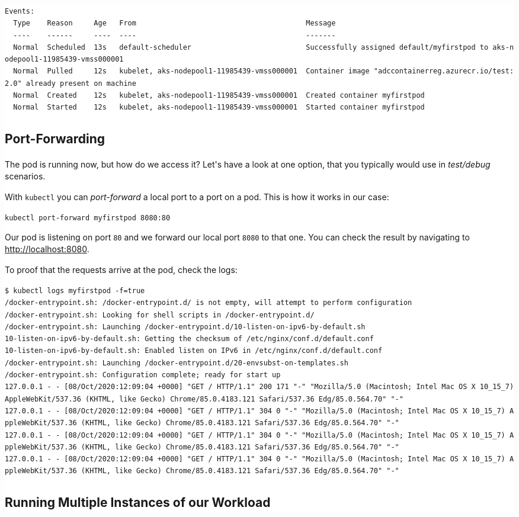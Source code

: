 ```shell
Events:
  Type    Reason     Age   From                                        Message
  ----    ------     ----  ----                                        -------
  Normal  Scheduled  13s   default-scheduler                           Successfully assigned default/myfirstpod to aks-nodepool1-11985439-vmss000001
  Normal  Pulled     12s   kubelet, aks-nodepool1-11985439-vmss000001  Container image "adccontainerreg.azurecr.io/test:2.0" already present on machine
  Normal  Created    12s   kubelet, aks-nodepool1-11985439-vmss000001  Created container myfirstpod
  Normal  Started    12s   kubelet, aks-nodepool1-11985439-vmss000001  Started container myfirstpod
```

## Port-Forwarding

The pod is running now, but how do we access it? Let's have a look at one option, that you typically would use in _test/debug_ scenarios.

With `kubectl` you can _port-forward_ a local port to a port on a pod. This is how it works in our case:

```shell
kubectl port-forward myfirstpod 8080:80
```

Our pod is listening on port `80` and we forward our local port `8080` to that one. You can check the result by navigating to <http://localhost:8080>.

To proof that the requests arrive at the pod, check the logs:

```shell
$ kubectl logs myfirstpod -f=true
/docker-entrypoint.sh: /docker-entrypoint.d/ is not empty, will attempt to perform configuration
/docker-entrypoint.sh: Looking for shell scripts in /docker-entrypoint.d/
/docker-entrypoint.sh: Launching /docker-entrypoint.d/10-listen-on-ipv6-by-default.sh
10-listen-on-ipv6-by-default.sh: Getting the checksum of /etc/nginx/conf.d/default.conf
10-listen-on-ipv6-by-default.sh: Enabled listen on IPv6 in /etc/nginx/conf.d/default.conf
/docker-entrypoint.sh: Launching /docker-entrypoint.d/20-envsubst-on-templates.sh
/docker-entrypoint.sh: Configuration complete; ready for start up
127.0.0.1 - - [08/Oct/2020:12:09:04 +0000] "GET / HTTP/1.1" 200 171 "-" "Mozilla/5.0 (Macintosh; Intel Mac OS X 10_15_7) AppleWebKit/537.36 (KHTML, like Gecko) Chrome/85.0.4183.121 Safari/537.36 Edg/85.0.564.70" "-"
127.0.0.1 - - [08/Oct/2020:12:09:04 +0000] "GET / HTTP/1.1" 304 0 "-" "Mozilla/5.0 (Macintosh; Intel Mac OS X 10_15_7) AppleWebKit/537.36 (KHTML, like Gecko) Chrome/85.0.4183.121 Safari/537.36 Edg/85.0.564.70" "-"
127.0.0.1 - - [08/Oct/2020:12:09:04 +0000] "GET / HTTP/1.1" 304 0 "-" "Mozilla/5.0 (Macintosh; Intel Mac OS X 10_15_7) AppleWebKit/537.36 (KHTML, like Gecko) Chrome/85.0.4183.121 Safari/537.36 Edg/85.0.564.70" "-"
127.0.0.1 - - [08/Oct/2020:12:09:04 +0000] "GET / HTTP/1.1" 304 0 "-" "Mozilla/5.0 (Macintosh; Intel Mac OS X 10_15_7) AppleWebKit/537.36 (KHTML, like Gecko) Chrome/85.0.4183.121 Safari/537.36 Edg/85.0.564.70" "-"
```

## Running Multiple Instances of our Workload
